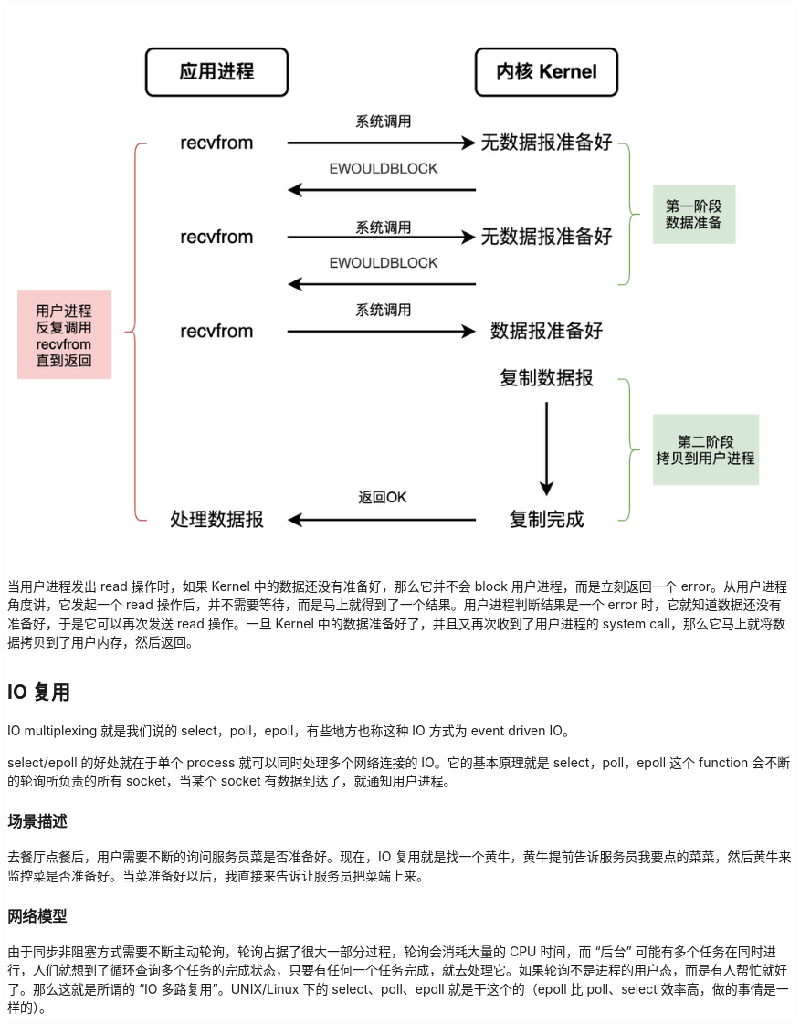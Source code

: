 ![image-20210406171429556](assets/image-20210406171429556.png)

当用户进程发出 read 操作时，如果 Kernel 中的数据还没有准备好，那么它并不会 block 用户进程，而是立刻返回一个 error。从用户进程角度讲，它发起一个 read 操作后，并不需要等待，而是马上就得到了一个结果。用户进程判断结果是一个 error 时，它就知道数据还没有准备好，于是它可以再次发送 read 操作。一旦 Kernel 中的数据准备好了，并且又再次收到了用户进程的 system call，那么它马上就将数据拷贝到了用户内存，然后返回。

## IO 复用

IO multiplexing 就是我们说的 select，poll，epoll，有些地方也称这种 IO 方式为 event driven IO。

select/epoll 的好处就在于单个 process 就可以同时处理多个网络连接的 IO。它的基本原理就是 select，poll，epoll 这个 function 会不断的轮询所负责的所有 socket，当某个 socket 有数据到达了，就通知用户进程。

### 场景描述

去餐厅点餐后，用户需要不断的询问服务员菜是否准备好。现在，IO 复用就是找一个黄牛，黄牛提前告诉服务员我要点的菜菜，然后黄牛来监控菜是否准备好。当菜准备好以后，我直接来告诉让服务员把菜端上来。

### 网络模型

由于同步非阻塞方式需要不断主动轮询，轮询占据了很大一部分过程，轮询会消耗大量的 CPU 时间，而 “后台” 可能有多个任务在同时进行，人们就想到了循环查询多个任务的完成状态，只要有任何一个任务完成，就去处理它。如果轮询不是进程的用户态，而是有人帮忙就好了。那么这就是所谓的 “IO 多路复用”。UNIX/Linux 下的 select、poll、epoll 就是干这个的（epoll 比 poll、select 效率高，做的事情是一样的）。
